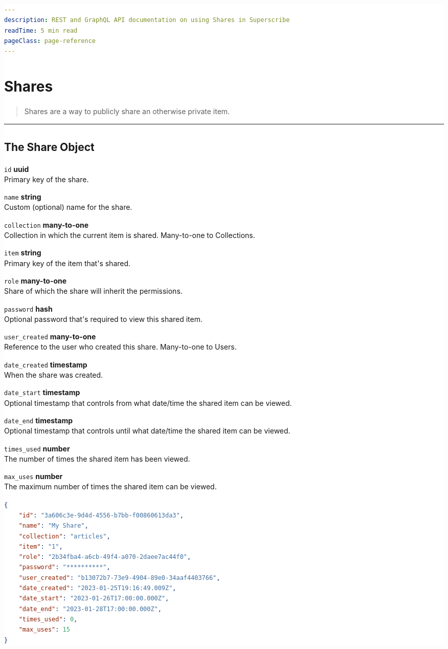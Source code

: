 ```yaml
---
description: REST and GraphQL API documentation on using Shares in Superscribe
readTime: 5 min read
pageClass: page-reference
---
```


# Shares

> Shares are a way to publicly share an otherwise private item.

---

## The Share Object

`id` **uuid**\
Primary key of the share.

`name` **string**\
Custom (optional) name for the share.

`collection` **many-to-one**\
Collection in which the current item is shared. Many-to-one to Collections.

`item` **string**\
Primary key of the item that's shared.

`role` **many-to-one**\
Share of which the share will inherit the permissions.

`password` **hash**\
Optional password that's required to view this shared item.

`user_created` **many-to-one**\
Reference to the user who created this share. Many-to-one to Users.

`date_created` **timestamp**\
When the share was created.

`date_start` **timestamp**\
Optional timestamp that controls from what date/time the shared item can be viewed.

`date_end` **timestamp**\
Optional timestamp that controls until what date/time the shared item can be viewed.

`times_used` **number**\
The number of times the shared item has been viewed.

`max_uses` **number**\
The maximum number of times the shared item can be viewed.

```json
{
	"id": "3a606c3e-9d4d-4556-b7bb-f00860613da3",
	"name": "My Share",
	"collection": "articles",
	"item": "1",
	"role": "2b34fba4-a6cb-49f4-a070-2daee7ac44f0",
	"password": "**********",
	"user_created": "b13072b7-73e9-4904-89e0-34aaf4403766",
	"date_created": "2023-01-25T19:16:49.009Z",
	"date_start": "2023-01-26T17:00:00.000Z",
	"date_end": "2023-01-28T17:00:00.000Z",
	"times_used": 0,
	"max_uses": 15
}
```
